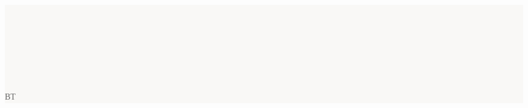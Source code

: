 # layoutnhom02
BT
<!DOCTYPE html>
<html>
<head>
    <title>HTML5 Layout</title>
    <link href="css/exam03.css" rel="stylesheet">
    </link>
    <style type="text/css">
        header, section, footer, aside, nav, article, figure, figcaption {display: block;}
        body {
            color: #666666;
            background-color: #f9f8f6;
            background-image: url("../images/darkwood.jpg");
            background-position: center ;
            font-family: Georgia; Times, serif;
            line-height: 1.4em;
            margin: 0px;
        }
        .wrapper {
            width: 940px;
            margin: 20px auto 20px auto;
            border: 2px solid#000000;
            background-color: #ffffff;

        }
        header {
            height: 160px;
            background-image: url("images/header.jpg");
        }

        h1 {
            text-indent: -9999px;
            width: 940px;
            height: 130px;
            margin: 0px;
        }

        nav, footer {
            clear: both;
            color: #ffffff;
            background-color: #aeaca8;
            height: 30px;
        }

        nav ul {
            margin: 0px;
            padding: 5px 0px 5px 30px;
        }

        nav li {
            display: inline;
            margin-right: 40px;
        }
        nav li a {
            color: #ffffff;
        }
        nav li a:hover, nav li a.current {
            color: #000000;
        }
        section.courses {
            float: left;
            width: 656px;
            border-right: 1px solid #eeeeee;